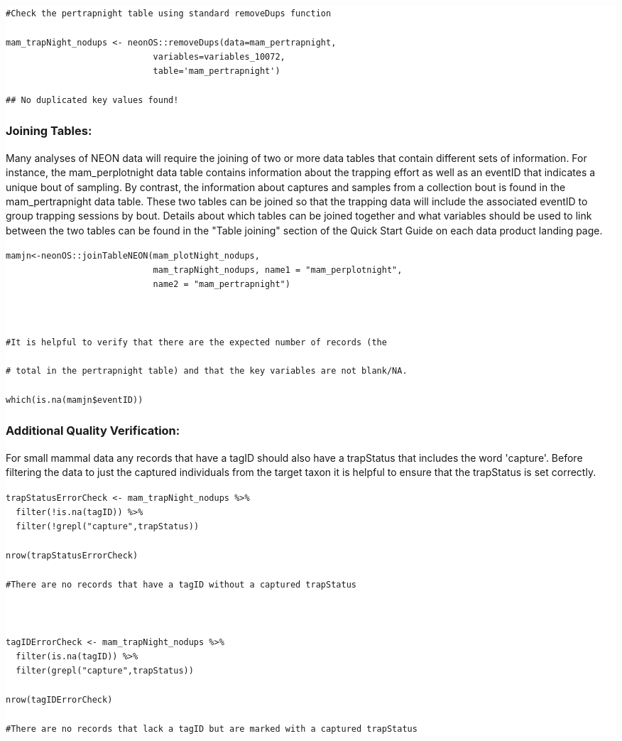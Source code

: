     

    #Check the pertrapnight table using standard removeDups function 

    mam_trapNight_nodups <- neonOS::removeDups(data=mam_pertrapnight,
                                 variables=variables_10072,
                                 table='mam_pertrapnight') 

    ## No duplicated key values found!

### Joining Tables:
Many analyses of NEON data will require the joining of two or more data tables that contain different sets of information.  For instance, the mam_perplotnight data table contains information about the trapping effort as well as an eventID that indicates a unique bout of sampling. By contrast, the information about captures and samples from a collection bout is found in the mam_pertrapnight data table.  These two tables can be joined so that the trapping data will include the associated eventID to group trapping sessions by bout.  Details about which tables can be joined together and what variables should be used to link between the two tables can be found in the "Table joining" section of the Quick Start Guide on each data product landing page.


    mamjn<-neonOS::joinTableNEON(mam_plotNight_nodups, 
                                 mam_trapNight_nodups, name1 = "mam_perplotnight", 
                                 name2 = "mam_pertrapnight")

    

    #It is helpful to verify that there are the expected number of records (the 

    # total in the pertrapnight table) and that the key variables are not blank/NA.

    which(is.na(mamjn$eventID))

### Additional Quality Verification:
For small mammal data any records that have a tagID should also have a trapStatus that includes the word 'capture'.  Before filtering the data to just the captured individuals from the target taxon it is helpful to ensure that the trapStatus is set correctly.


    trapStatusErrorCheck <- mam_trapNight_nodups %>% 
      filter(!is.na(tagID)) %>% 
      filter(!grepl("capture",trapStatus))

    nrow(trapStatusErrorCheck)

    #There are no records that have a tagID without a captured trapStatus

    

    tagIDErrorCheck <- mam_trapNight_nodups %>% 
      filter(is.na(tagID)) %>% 
      filter(grepl("capture",trapStatus))

    nrow(tagIDErrorCheck)

    #There are no records that lack a tagID but are marked with a captured trapStatus 

